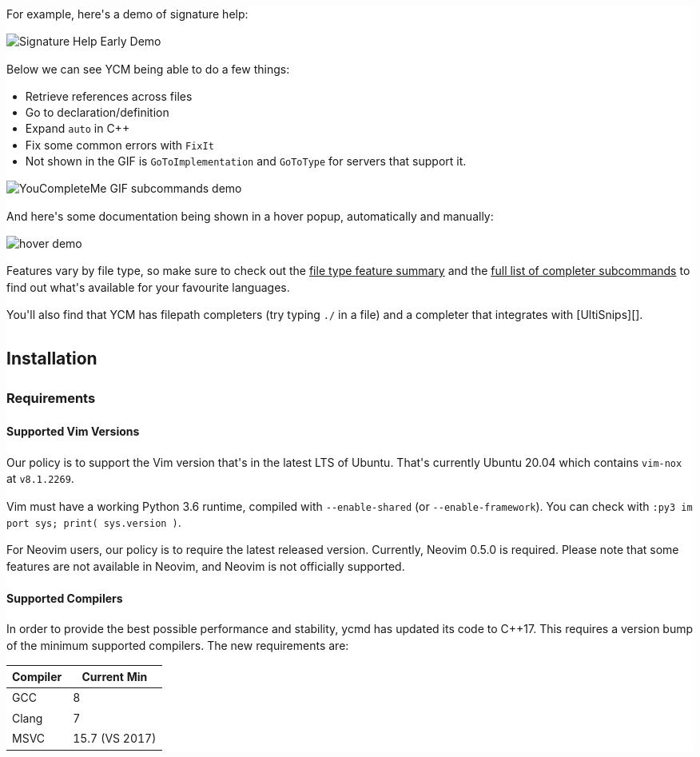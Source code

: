For example, here's a demo of signature help:

![Signature Help Early Demo](https://user-images.githubusercontent.com/10584846/58738348-5060da80-83fd-11e9-9537-d07fdbf4554c.gif)

Below we can see YCM being able to do a few things:

- Retrieve references across files
- Go to declaration/definition
- Expand `auto` in C++
- Fix some common errors with `FixIt`
- Not shown in the GIF is `GoToImplementation` and `GoToType`
  for servers that support it.

![YouCompleteMe GIF subcommands demo](https://i.imgur.com/nmUUbdl.gif)

And here's some documentation being shown in a hover popup, automatically and
manually:

![hover demo](https://user-images.githubusercontent.com/10584846/80312146-91af6500-87db-11ea-996b-7396f3134d1f.gif)

Features vary by file type, so make sure to check out the [file type feature
summary](#quick-feature-summary) and the
[full list of completer subcommands](#ycmcompleter-subcommands) to
find out what's available for your favourite languages.

You'll also find that YCM has filepath completers (try typing `./` in a file)
and a completer that integrates with [UltiSnips][].

Installation
------------

### Requirements

#### Supported Vim Versions

Our policy is to support the Vim version that's in the latest LTS of Ubuntu.
That's currently Ubuntu 20.04 which contains `vim-nox` at `v8.1.2269`.

Vim must have a working Python 3.6 runtime, compiled with `--enable-shared` (or
`--enable-framework`). You can check with `:py3 import sys; print( sys.version
)`.

For Neovim users, our policy is to require the latest released version.
Currently, Neovim 0.5.0 is required.  Please note that some features are not
available in Neovim, and Neovim is not officially supported.

#### Supported Compilers

In order to provide the best possible performance and stability, ycmd has
updated its code to C++17. This requires a version bump of the minimum
supported compilers. The new requirements are:

| Compiler | Current Min |
|-|-|
| GCC | 8 |
| Clang | 7 |
| MSVC | 15.7 (VS 2017) |
